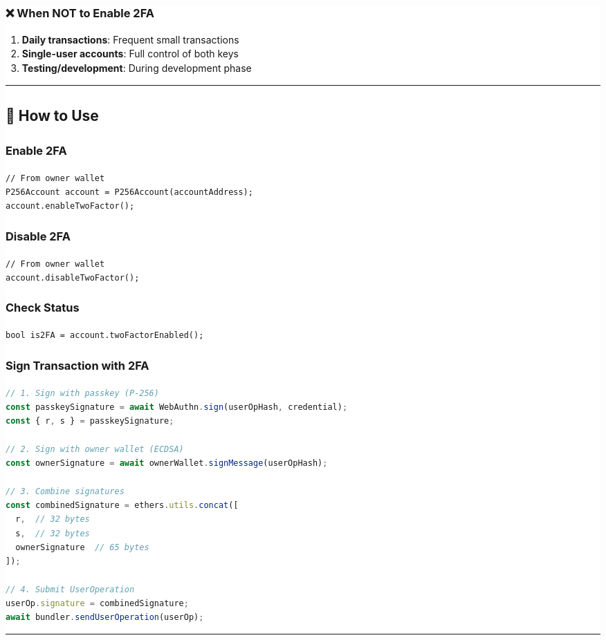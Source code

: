 ### ❌ When NOT to Enable 2FA

1. **Daily transactions**: Frequent small transactions
2. **Single-user accounts**: Full control of both keys
3. **Testing/development**: During development phase

---

## 🚀 How to Use

### Enable 2FA

```solidity
// From owner wallet
P256Account account = P256Account(accountAddress);
account.enableTwoFactor();
```

### Disable 2FA

```solidity
// From owner wallet
account.disableTwoFactor();
```

### Check Status

```solidity
bool is2FA = account.twoFactorEnabled();
```

### Sign Transaction with 2FA

```javascript
// 1. Sign with passkey (P-256)
const passkeySignature = await WebAuthn.sign(userOpHash, credential);
const { r, s } = passkeySignature;

// 2. Sign with owner wallet (ECDSA)
const ownerSignature = await ownerWallet.signMessage(userOpHash);

// 3. Combine signatures
const combinedSignature = ethers.utils.concat([
  r,  // 32 bytes
  s,  // 32 bytes
  ownerSignature  // 65 bytes
]);

// 4. Submit UserOperation
userOp.signature = combinedSignature;
await bundler.sendUserOperation(userOp);
```

---